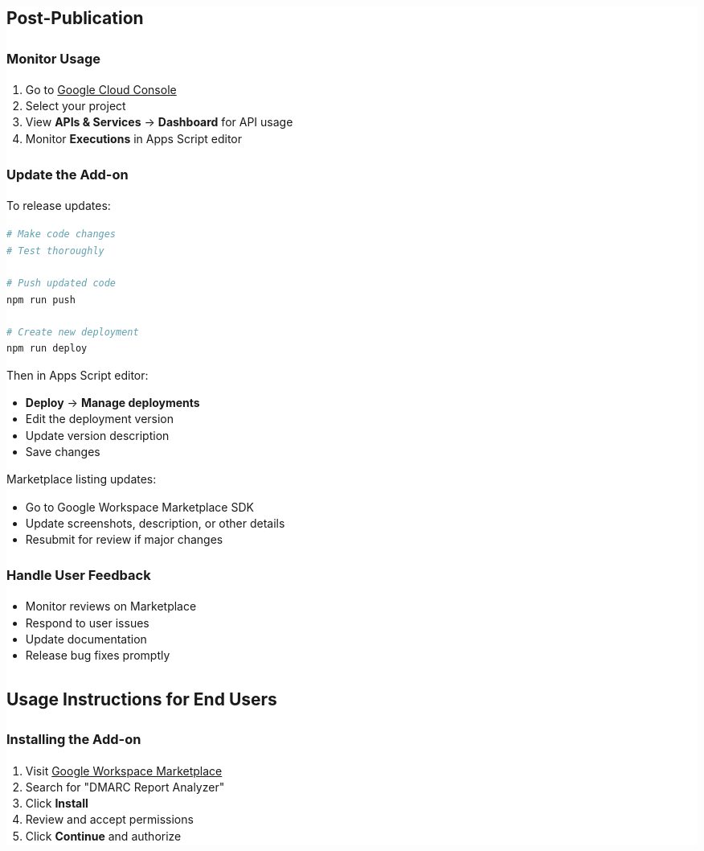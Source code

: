 ## Post-Publication

### Monitor Usage

1. Go to [Google Cloud Console](https://console.cloud.google.com/)
2. Select your project
3. View **APIs & Services** → **Dashboard** for API usage
4. Monitor **Executions** in Apps Script editor

### Update the Add-on

To release updates:

```bash
# Make code changes
# Test thoroughly

# Push updated code
npm run push

# Create new deployment
npm run deploy
```

Then in Apps Script editor:
- **Deploy** → **Manage deployments**
- Edit the deployment version
- Update version description
- Save changes

Marketplace listing updates:
- Go to Google Workspace Marketplace SDK
- Update screenshots, description, or other details
- Resubmit for review if major changes

### Handle User Feedback

- Monitor reviews on Marketplace
- Respond to user issues
- Update documentation
- Release bug fixes promptly

## Usage Instructions for End Users

### Installing the Add-on

1. Visit [Google Workspace Marketplace](https://workspace.google.com/marketplace)
2. Search for "DMARC Report Analyzer"
3. Click **Install**
4. Review and accept permissions
5. Click **Continue** and authorize
